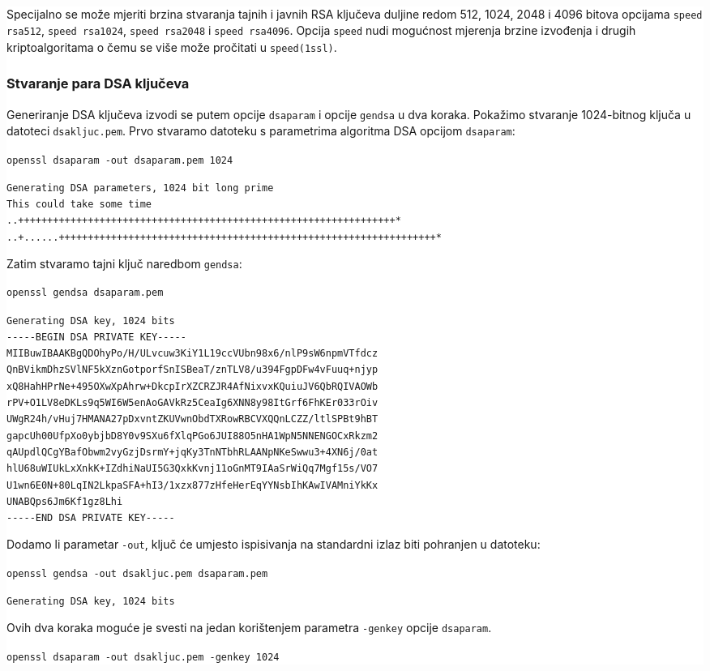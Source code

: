 Specijalno se može mjeriti brzina stvaranja tajnih i javnih RSA ključeva duljine redom 512, 1024, 2048 i 4096 bitova opcijama `speed rsa512`, `speed rsa1024`, `speed rsa2048` i `speed rsa4096`. Opcija `speed` nudi mogućnost mjerenja brzine izvođenja i drugih kriptoalgoritama o čemu se više može pročitati u `speed(1ssl)`.

### Stvaranje para DSA ključeva

Generiranje DSA ključeva izvodi se putem opcije `dsaparam` i opcije `gendsa` u dva koraka. Pokažimo stvaranje 1024-bitnog ključa u datoteci `dsakljuc.pem`. Prvo stvaramo datoteku s parametrima algoritma DSA opcijom `dsaparam`:

``` shell
openssl dsaparam -out dsaparam.pem 1024
```

``` shell-session
Generating DSA parameters, 1024 bit long prime
This could take some time
..+++++++++++++++++++++++++++++++++++++++++++++++++++++++++++++++++*
..+......+++++++++++++++++++++++++++++++++++++++++++++++++++++++++++++++++*
```

Zatim stvaramo tajni ključ naredbom `gendsa`:

``` shell
openssl gendsa dsaparam.pem
```

``` shell-session
Generating DSA key, 1024 bits
-----BEGIN DSA PRIVATE KEY-----
MIIBuwIBAAKBgQDOhyPo/H/ULvcuw3KiY1L19ccVUbn98x6/nlP9sW6npmVTfdcz
QnBVikmDhzSVlNF5kXznGotporfSnISBeaT/znTLV8/u394FgpDFw4vFuuq+njyp
xQ8HahHPrNe+495OXwXpAhrw+DkcpIrXZCRZJR4AfNixvxKQuiuJV6QbRQIVAOWb
rPV+O1LV8eDKLs9q5WI6W5enAoGAVkRz5CeaIg6XNN8y98ItGrf6FhKEr033rOiv
UWgR24h/vHuj7HMANA27pDxvntZKUVwnObdTXRowRBCVXQQnLCZZ/ltlSPBt9hBT
gapcUh00UfpXo0ybjbD8Y0v9SXu6fXlqPGo6JUI88O5nHA1WpN5NNENGOCxRkzm2
qAUpdlQCgYBafObwm2vyGzjDsrmY+jqKy3TnNTbhRLAANpNKeSwwu3+4XN6j/0at
hlU68uWIUkLxXnkK+IZdhiNaUI5G3QxkKvnj11oGnMT9IAaSrWiQq7Mgf15s/VO7
U1wn6E0N+80LqIN2LkpaSFA+hI3/1xzx877zHfeHerEqYYNsbIhKAwIVAMniYkKx
UNABQps6Jm6Kf1gz8Lhi
-----END DSA PRIVATE KEY-----
```

Dodamo li parametar `-out`, ključ će umjesto ispisivanja na standardni izlaz biti pohranjen u datoteku:

``` shell
openssl gendsa -out dsakljuc.pem dsaparam.pem
```

``` shell-session
Generating DSA key, 1024 bits
```

Ovih dva koraka moguće je svesti na jedan korištenjem parametra `-genkey` opcije `dsaparam`.

``` shell
openssl dsaparam -out dsakljuc.pem -genkey 1024
```
